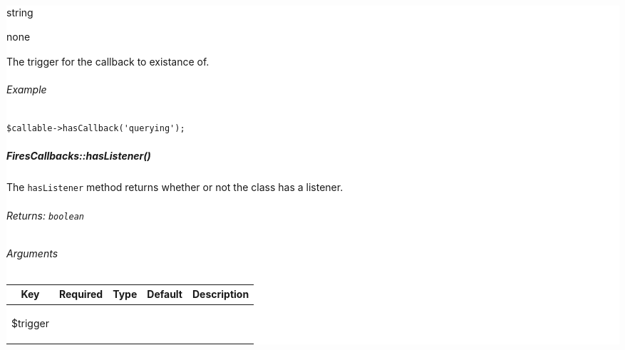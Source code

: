 <td>

string

</td>

<td>

none

</td>

<td>

The trigger for the callback to existance of.

</td>

</tr>

</tbody>

</table>

###### Example

    $callable->hasCallback('querying');


##### FiresCallbacks::hasListener()

The `hasListener` method returns whether or not the class has a listener.

###### Returns: `boolean`

###### Arguments

<table class="table table-bordered table-striped">

<thead>

<tr>

<th>Key</th>

<th>Required</th>

<th>Type</th>

<th>Default</th>

<th>Description</th>

</tr>

</thead>

<tbody>

<tr>

<td>

$trigger
